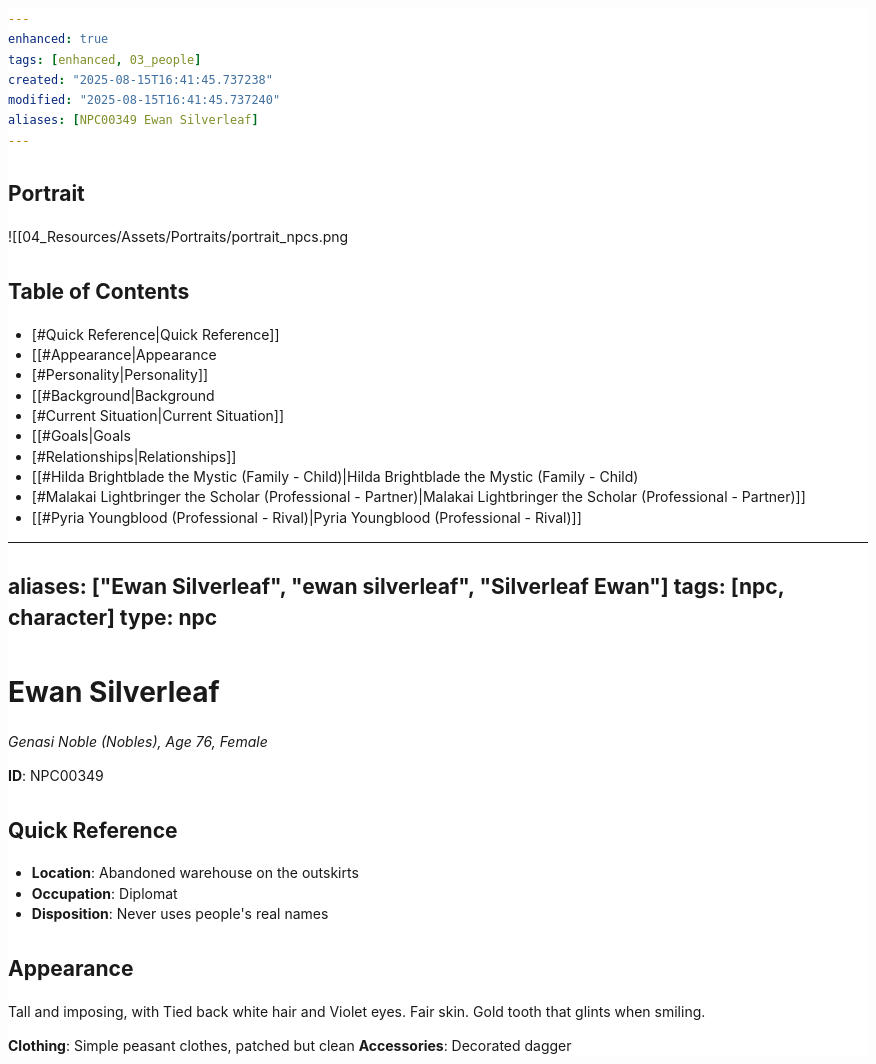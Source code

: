 ```yaml
---
enhanced: true
tags: [enhanced, 03_people]
created: "2025-08-15T16:41:45.737238"
modified: "2025-08-15T16:41:45.737240"
aliases: [NPC00349 Ewan Silverleaf]
---
```


## Portrait
![[04_Resources/Assets/Portraits/portrait_npcs.png

## Table of Contents
- [#Quick Reference|Quick Reference]]
- [[#Appearance|Appearance
- [#Personality|Personality]]
- [[#Background|Background
- [#Current Situation|Current Situation]]
- [[#Goals|Goals
- [#Relationships|Relationships]]
- [[#Hilda Brightblade the Mystic (Family - Child)|Hilda Brightblade the Mystic (Family - Child)
- [#Malakai Lightbringer the Scholar (Professional - Partner)|Malakai Lightbringer the Scholar (Professional - Partner)]]
- [[#Pyria Youngblood (Professional - Rival)|Pyria Youngblood (Professional - Rival)]]

---
aliases: ["Ewan Silverleaf", "ewan silverleaf", "Silverleaf Ewan"]
tags: [npc, character]
type: npc
---

# Ewan Silverleaf

*Genasi Noble (Nobles), Age 76, Female*

**ID**: NPC00349

## Quick Reference
- **Location**: Abandoned warehouse on the outskirts
- **Occupation**: Diplomat
- **Disposition**: Never uses people's real names

## Appearance
Tall and imposing, with Tied back white hair and Violet eyes. Fair skin. Gold tooth that glints when smiling.

**Clothing**: Simple peasant clothes, patched but clean
**Accessories**: Decorated dagger
